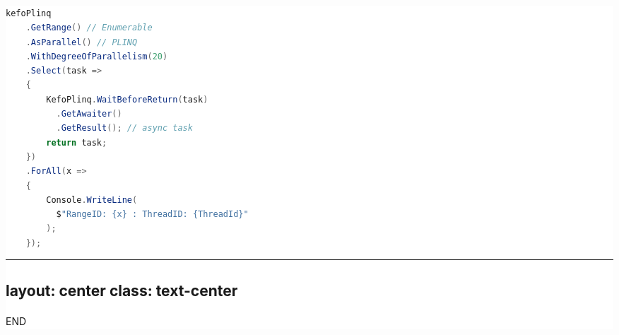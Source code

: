 ```csharp
kefoPlinq
    .GetRange() // Enumerable
    .AsParallel() // PLINQ
    .WithDegreeOfParallelism(20)
    .Select(task =>
    {
        KefoPlinq.WaitBeforeReturn(task)
          .GetAwaiter()
          .GetResult(); // async task
        return task;
    })
    .ForAll(x =>
    {
        Console.WriteLine(
          $"RangeID: {x} : ThreadID: {ThreadId}"
        );
    });
```
</div>

---
layout: center
class: text-center
---

END

